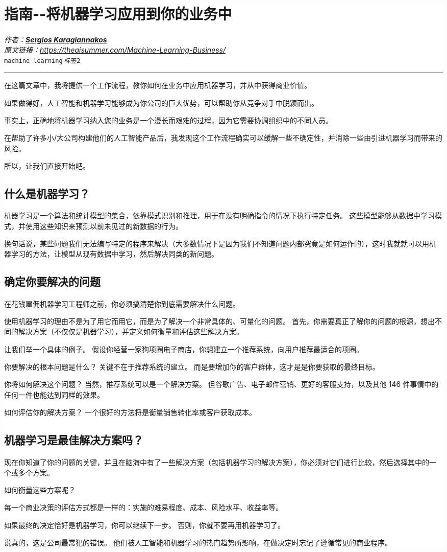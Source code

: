 # 指南--将机器学习应用到你的业务中
_作者：**[Sergios Karagiannakos](https://theaisummer.com/author/Sergios-Karagiannakos/)**_  
_原文链接：<https://theaisummer.com/Machine-Learning-Business/>_  
`machine learning` `标签2`

---
在这篇文章中，我将提供一个工作流程，教你如何在业务中应用机器学习，并从中获得商业价值。

如果做得好，人工智能和机器学习能够成为你公司的巨大优势，可以帮助你从竞争对手中脱颖而出。

事实上，正确地将机器学习纳入您的业务是一个漫长而艰难的过程，因为它需要协调组织中的不同人员。

在帮助了许多小/大公司构建他们的人工智能产品后，我发现这个工作流程确实可以缓解一些不确定性，并消除一些由引进机器学习而带来的风险。

所以，让我们直接开始吧。

## 什么是机器学习？
机器学习是一个算法和统计模型的集合，依靠模式识别和推理，用于在没有明确指令的情况下执行特定任务。
这些模型能够从数据中学习模式，并使用这些知识来预测以前未见过的新数据的行为。

换句话说，某些问题我们无法编写特定的程序来解决（大多数情况下是因为我们不知道问题内部究竟是如何运作的），这时我就就可以用机器学习的方法，让模型从现有数据中学习，然后解决同类的新问题。

## 确定你要解决的问题
在花钱雇佣机器学习工程师之前，你必须搞清楚你到底需要解决什么问题。

使用机器学习的理由不是为了用它而用它，而是为了解决一个非常具体的、可量化的问题。
首先，你需要真正了解你的问题的根源，想出不同的解决方案（不仅仅是机器学习），并定义如何衡量和评估这些解决方案。

让我们举一个具体的例子。
假设你经营一家狗项圈电子商店，你想建立一个推荐系统，向用户推荐最适合的项圈。

你要解决的根本问题是什么？
关键不在于推荐系统的建立。
而是要增加你的客户群体，这才是是你要获取的最终目标。

你将如何解决这个问题？
当然，推荐系统可以是一个解决方案。
但谷歌广告、电子邮件营销、更好的客服支持，以及其他 146 件事情中的任何一件也能达到同样的效果。

如何评估你的解决方案？
一个很好的方法将是衡量销售转化率或客户获取成本。

## 机器学习是最佳解决方案吗？
现在你知道了你的问题的关键，并且在脑海中有了一些解决方案（包括机器学习的解决方案），你必须对它们进行比较，然后选择其中的一个或多个方案。

如何衡量这些方案呢？

每一个商业决策的评估方式都是一样的：实施的难易程度、成本、风险水平、收益率等。

如果最终的决定恰好是机器学习，你可以继续下一步。
否则，你就不要再用机器学习了。

说真的，这是公司最常犯的错误。
他们被人工智能和机器学习的热门趋势所影响，在做决定时忘记了遵循常见的商业程序。
